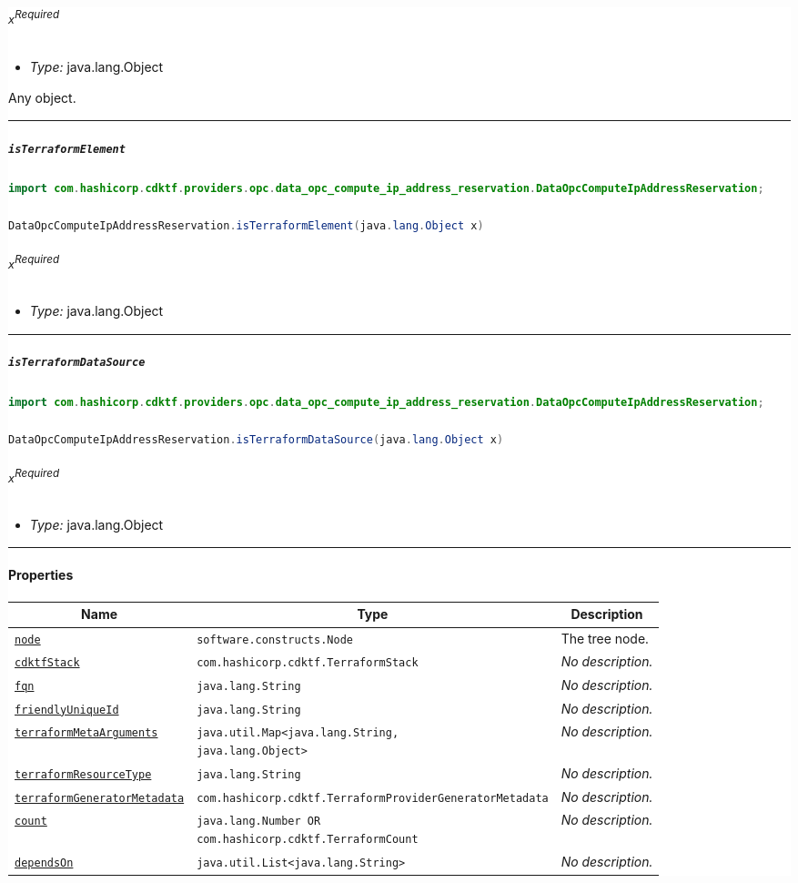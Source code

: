 ###### `x`<sup>Required</sup> <a name="x" id="@cdktf/provider-opc.dataOpcComputeIpAddressReservation.DataOpcComputeIpAddressReservation.isConstruct.parameter.x"></a>

- *Type:* java.lang.Object

Any object.

---

##### `isTerraformElement` <a name="isTerraformElement" id="@cdktf/provider-opc.dataOpcComputeIpAddressReservation.DataOpcComputeIpAddressReservation.isTerraformElement"></a>

```java
import com.hashicorp.cdktf.providers.opc.data_opc_compute_ip_address_reservation.DataOpcComputeIpAddressReservation;

DataOpcComputeIpAddressReservation.isTerraformElement(java.lang.Object x)
```

###### `x`<sup>Required</sup> <a name="x" id="@cdktf/provider-opc.dataOpcComputeIpAddressReservation.DataOpcComputeIpAddressReservation.isTerraformElement.parameter.x"></a>

- *Type:* java.lang.Object

---

##### `isTerraformDataSource` <a name="isTerraformDataSource" id="@cdktf/provider-opc.dataOpcComputeIpAddressReservation.DataOpcComputeIpAddressReservation.isTerraformDataSource"></a>

```java
import com.hashicorp.cdktf.providers.opc.data_opc_compute_ip_address_reservation.DataOpcComputeIpAddressReservation;

DataOpcComputeIpAddressReservation.isTerraformDataSource(java.lang.Object x)
```

###### `x`<sup>Required</sup> <a name="x" id="@cdktf/provider-opc.dataOpcComputeIpAddressReservation.DataOpcComputeIpAddressReservation.isTerraformDataSource.parameter.x"></a>

- *Type:* java.lang.Object

---

#### Properties <a name="Properties" id="Properties"></a>

| **Name** | **Type** | **Description** |
| --- | --- | --- |
| <code><a href="#@cdktf/provider-opc.dataOpcComputeIpAddressReservation.DataOpcComputeIpAddressReservation.property.node">node</a></code> | <code>software.constructs.Node</code> | The tree node. |
| <code><a href="#@cdktf/provider-opc.dataOpcComputeIpAddressReservation.DataOpcComputeIpAddressReservation.property.cdktfStack">cdktfStack</a></code> | <code>com.hashicorp.cdktf.TerraformStack</code> | *No description.* |
| <code><a href="#@cdktf/provider-opc.dataOpcComputeIpAddressReservation.DataOpcComputeIpAddressReservation.property.fqn">fqn</a></code> | <code>java.lang.String</code> | *No description.* |
| <code><a href="#@cdktf/provider-opc.dataOpcComputeIpAddressReservation.DataOpcComputeIpAddressReservation.property.friendlyUniqueId">friendlyUniqueId</a></code> | <code>java.lang.String</code> | *No description.* |
| <code><a href="#@cdktf/provider-opc.dataOpcComputeIpAddressReservation.DataOpcComputeIpAddressReservation.property.terraformMetaArguments">terraformMetaArguments</a></code> | <code>java.util.Map<java.lang.String, java.lang.Object></code> | *No description.* |
| <code><a href="#@cdktf/provider-opc.dataOpcComputeIpAddressReservation.DataOpcComputeIpAddressReservation.property.terraformResourceType">terraformResourceType</a></code> | <code>java.lang.String</code> | *No description.* |
| <code><a href="#@cdktf/provider-opc.dataOpcComputeIpAddressReservation.DataOpcComputeIpAddressReservation.property.terraformGeneratorMetadata">terraformGeneratorMetadata</a></code> | <code>com.hashicorp.cdktf.TerraformProviderGeneratorMetadata</code> | *No description.* |
| <code><a href="#@cdktf/provider-opc.dataOpcComputeIpAddressReservation.DataOpcComputeIpAddressReservation.property.count">count</a></code> | <code>java.lang.Number OR com.hashicorp.cdktf.TerraformCount</code> | *No description.* |
| <code><a href="#@cdktf/provider-opc.dataOpcComputeIpAddressReservation.DataOpcComputeIpAddressReservation.property.dependsOn">dependsOn</a></code> | <code>java.util.List<java.lang.String></code> | *No description.* |
